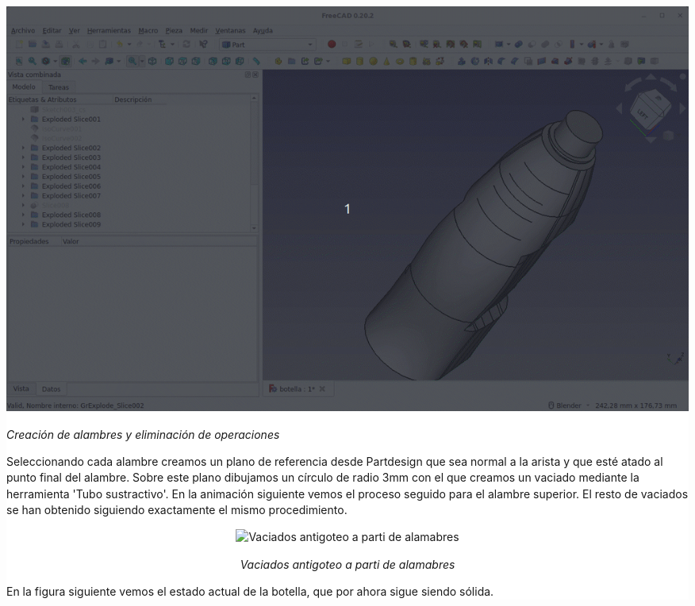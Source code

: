 ![Creación de alambres y eliminación de operaciones](../img/ejemplos/curves/botella_detergente/b28.gif) 

*Creación de alambres y eliminación de operaciones*

</center>

Seleccionando cada alambre creamos un plano de referencia desde Partdesign que sea normal a la arista y que esté atado al punto final del alambre. Sobre este plano dibujamos un círculo de radio 3mm con el que creamos un vaciado mediante la herramienta 'Tubo sustractivo'. En la animación siguiente vemos el proceso seguido para el alambre superior. El resto de vaciados se han obtenido siguiendo exactamente el mismo procedimiento.

<center>

![Vaciados antigoteo a parti de alamabres](../img/ejemplos/curves/botella_detergente/b29.gif) 

*Vaciados antigoteo a parti de alamabres*

</center>

En la figura siguiente vemos el estado actual de la botella, que por ahora sigue siendo sólida.

<center>
